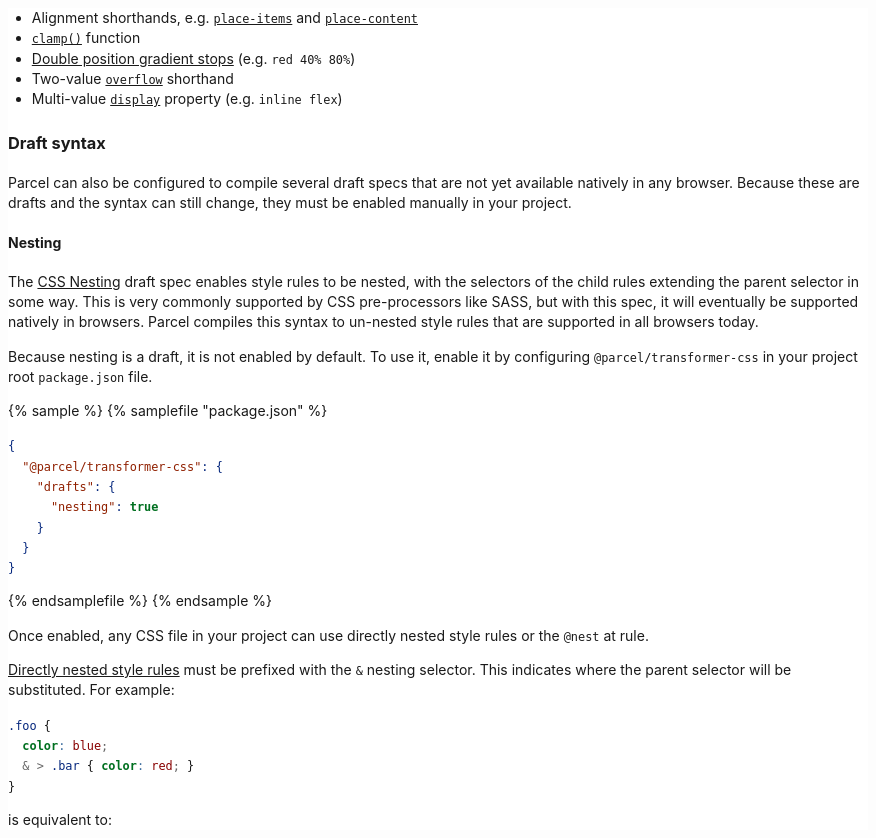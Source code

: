* Alignment shorthands, e.g. [`place-items`](https://developer.mozilla.org/en-US/docs/Web/CSS/place-items) and [`place-content`](https://developer.mozilla.org/en-US/docs/Web/CSS/place-content)
* [`clamp()`](https://developer.mozilla.org/en-US/docs/Web/CSS/clamp()) function
* [Double position gradient stops](https://css-tricks.com/while-you-werent-looking-css-gradients-got-better/) (e.g. `red 40% 80%`)
* Two-value [`overflow`](https://developer.mozilla.org/en-US/docs/Web/CSS/overflow) shorthand
* Multi-value [`display`](https://developer.mozilla.org/en-US/docs/Web/CSS/display) property (e.g. `inline flex`)

### Draft syntax

Parcel can also be configured to compile several draft specs that are not yet available natively in any browser. Because these are drafts and the syntax can still change, they must be enabled manually in your project.

#### Nesting

The [CSS Nesting](https://drafts.csswg.org/css-nesting/) draft spec enables style rules to be nested, with the selectors of the child rules extending the parent selector in some way. This is very commonly supported by CSS pre-processors like SASS, but with this spec, it will eventually be supported natively in browsers. Parcel compiles this syntax to un-nested style rules that are supported in all browsers today.

Because nesting is a draft, it is not enabled by default. To use it, enable it by configuring `@parcel/transformer-css` in your project root `package.json` file.

{% sample %}
{% samplefile "package.json" %}

```json
{
  "@parcel/transformer-css": {
    "drafts": {
      "nesting": true
    }
  }
}
```

{% endsamplefile %}
{% endsample %}

Once enabled, any CSS file in your project can use directly nested style rules or the `@nest` at rule.

[Directly nested style rules](https://drafts.csswg.org/css-nesting/#direct) must be prefixed with the `&` nesting selector. This indicates where the parent selector will be substituted. For example:

```css
.foo {
  color: blue;
  & > .bar { color: red; }
}
```

is equivalent to:
